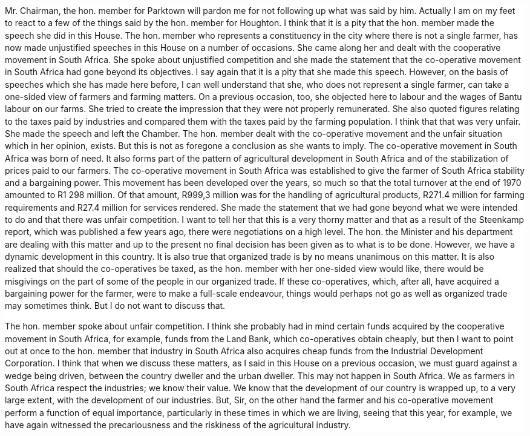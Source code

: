 <p>Mr. Chairman, the hon. member for Parktown will pardon me for not following up what was said by him. Actually I am on my feet to react to a few of the things said by the hon. member for Houghton. I think that it is a pity that the hon. member made the speech she did in this House. The hon. member who represents a constituency in the city where there is not a single farmer, has now made unjustified speeches in this House on a number of occasions. She came along her and dealt with the cooperative movement in South Africa. She spoke about unjustified competition and she made the statement that the co-operative movement in South Africa had gone beyond its objectives. I say again that it is a pity that she made this speech. However, on the basis of speeches which she has made here before, I can well understand that she, who does not represent a single farmer, can take a one-sided view of farmers and farming matters. On a previous occasion, too, she objected here to labour and the wages of Bantu labour on our farms. She tried to create the impression that they were not properly remunerated. She also quoted figures relating to the taxes paid by industries and compared them with the taxes paid by the farming population. I think that that was very unfair. She made the speech and left the Chamber. The hon. member dealt with the co-operative movement and the unfair situation which in her opinion, exists. But this is not as foregone a conclusion as she wants to imply. The co-operative movement in South Africa was born of need. It also forms part of the pattern of agricultural development in South Africa and of the stabilization of prices paid to our farmers. The co-operative movement in South Africa was established to give the farmer of South Africa stability and a bargaining power. This movement has been developed over the years, so much so that the total turnover at the end of 1970 amounted to R1 298 million. Of that amount, R999,3 million was for the handling of agricultural products, R271.4 million for farming requirements and R27.4 million for services rendered. She made the statement that we had gone beyond what we were intended to do and that there was unfair competition. I want to tell her that this is a very thorny matter and that as a result of the Steenkamp report, which was published a few years ago, there were negotiations on a high level. The hon. the Minister and his department are dealing with this matter and up to the present no final decision has been given as to what is to be done. However, we have a dynamic development in this country. It is also true that organized trade is by no means unanimous on this matter. It is also realized that should the co-operatives be taxed, as the hon. member with her one-sided view would like, there would be misgivings on the part of some of the people in our organized trade. If these co-operatives, which, after <span class="col_5789-5790" refersTo="page_1448"/>all, have acquired a bargaining power for the farmer, were to make a full-scale endeavour, things would perhaps not go as well as organized trade may sometimes think. But I do not want to discuss that.</p>

<p>The hon. member spoke about unfair competition. I think she probably had in mind certain funds acquired by the cooperative movement in South Africa, for example, funds from the Land Bank, which co-operatives obtain cheaply, but then I want to point out at once to the hon. member that industry in South Africa also acquires cheap funds from the Industrial Development Corporation. I think that when we discuss these matters, as I said in this House on a previous occasion, we must guard against a wedge being driven, between the country dweller and the urban dweller. This may not happen in South Africa. We as farmers in South Africa respect the industries; we know their value. We know that the development of our country is wrapped up, to a very large extent, with the development of our industries. But, Sir, on the other hand the farmer and his co-operative movement perform a function of equal importance, particularly in these times in which we are living, seeing that this year, for example, we have again witnessed the precariousness and the riskiness of the agricultural industry.</p>
